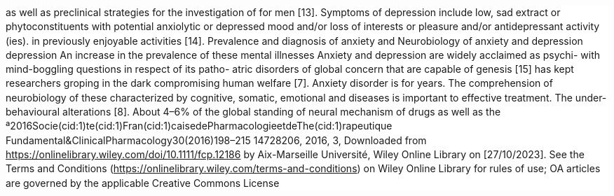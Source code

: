 as well as preclinical strategies for the investigation of for men [13]. Symptoms of depression include low, sad
extract or phytoconstituents with potential anxiolytic or depressed mood and/or loss of interests or pleasure
and/or antidepressant activity (ies). in previously enjoyable activities [14].
Prevalence and diagnosis of anxiety and Neurobiology of anxiety and depression
depression An increase in the prevalence of these mental illnesses
Anxiety and depression are widely acclaimed as psychi- with mind-boggling questions in respect of its patho-
atric disorders of global concern that are capable of genesis [15] has kept researchers groping in the dark
compromising human welfare [7]. Anxiety disorder is for years. The comprehension of neurobiology of these
characterized by cognitive, somatic, emotional and diseases is important to effective treatment. The under-
behavioural alterations [8]. About 4–6% of the global standing of neural mechanism of drugs as well as the
ª2016Socie(cid:1)te(cid:1)Fran(cid:1)caisedePharmacologieetdeThe(cid:1)rapeutique
Fundamental&ClinicalPharmacology30(2016)198–215
14728206,
2016,
3,
Downloaded
from
https://onlinelibrary.wiley.com/doi/10.1111/fcp.12186
by
Aix-Marseille
Université,
Wiley
Online
Library
on
[27/10/2023].
See
the
Terms
and
Conditions
(https://onlinelibrary.wiley.com/terms-and-conditions)
on
Wiley
Online
Library
for
rules
of
use;
OA
articles
are
governed
by
the
applicable
Creative
Commons
License
